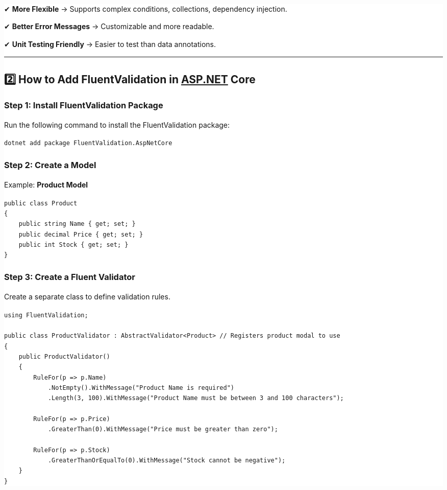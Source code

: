 ✔ **More Flexible** → Supports complex conditions, collections, dependency injection.

✔ **Better Error Messages** → Customizable and more readable.

✔ **Unit Testing Friendly** → Easier to test than data annotations.

* * * * *

**2️⃣ How to Add FluentValidation in [ASP.NET](http://ASP.NET) Core**
---------------------------------------------------------------------

### **Step 1: Install FluentValidation Package**

Run the following command to install the FluentValidation package:

```
dotnet add package FluentValidation.AspNetCore

```

### **Step 2: Create a Model**

Example: **Product Model**

```
public class Product
{
    public string Name { get; set; }
    public decimal Price { get; set; }
    public int Stock { get; set; }
}

```

### **Step 3: Create a Fluent Validator**

Create a separate class to define validation rules.

```
using FluentValidation;

public class ProductValidator : AbstractValidator<Product> // Registers product modal to use
{
    public ProductValidator()
    {
        RuleFor(p => p.Name)
            .NotEmpty().WithMessage("Product Name is required")
            .Length(3, 100).WithMessage("Product Name must be between 3 and 100 characters");

        RuleFor(p => p.Price)
            .GreaterThan(0).WithMessage("Price must be greater than zero");

        RuleFor(p => p.Stock)
            .GreaterThanOrEqualTo(0).WithMessage("Stock cannot be negative");
    }
}

```
